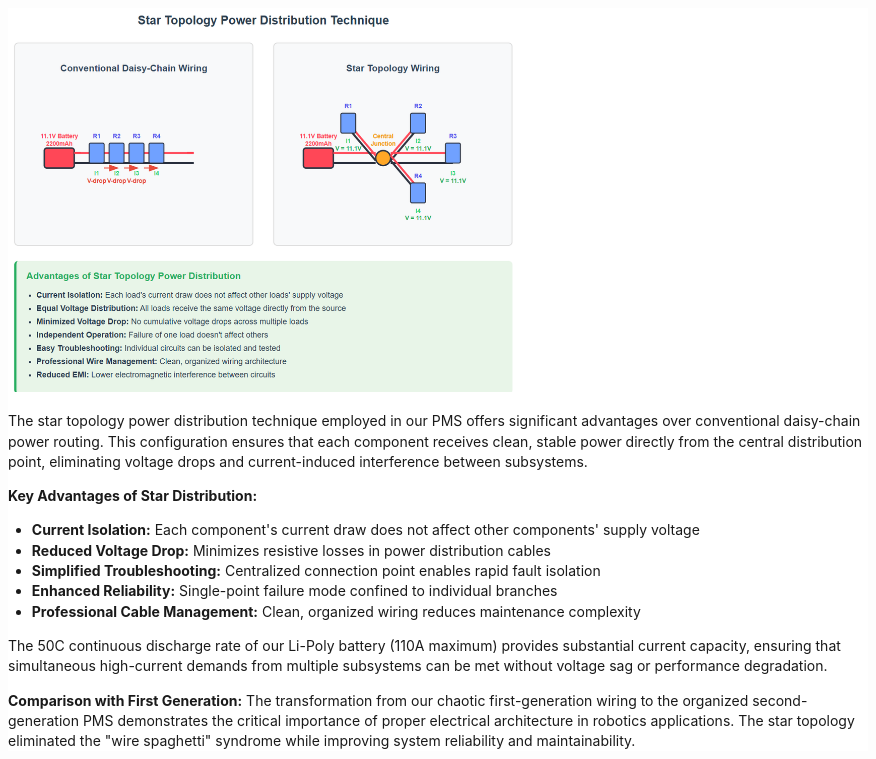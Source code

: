 <img src="other\images\Star Wiring.PNG" alt="Star Technique Power Distribution" width="60%"> 
</p>

The star topology power distribution technique employed in our PMS offers significant advantages over conventional daisy-chain power routing. This configuration ensures that each component receives clean, stable power directly from the central distribution point, eliminating voltage drops and current-induced interference between subsystems.

**Key Advantages of Star Distribution:**
- **Current Isolation:** Each component's current draw does not affect other components' supply voltage
- **Reduced Voltage Drop:** Minimizes resistive losses in power distribution cables
- **Simplified Troubleshooting:** Centralized connection point enables rapid fault isolation
- **Enhanced Reliability:** Single-point failure mode confined to individual branches
- **Professional Cable Management:** Clean, organized wiring reduces maintenance complexity

The 50C continuous discharge rate of our Li-Poly battery (110A maximum) provides substantial current capacity, ensuring that simultaneous high-current demands from multiple subsystems can be met without voltage sag or performance degradation.

**Comparison with First Generation:**
The transformation from our chaotic first-generation wiring to the organized second-generation PMS demonstrates the critical importance of proper electrical architecture in robotics applications. The star topology eliminated the "wire spaghetti" syndrome while improving system reliability and maintainability.
